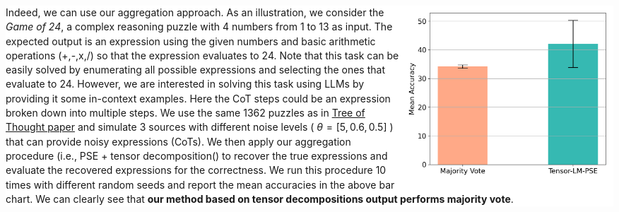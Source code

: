 <img width="300" style="float:right" src="/images/blogposts/lifting-ws/bar_plot_with_error_bars.png " />
 
Indeed, we can use our aggregation approach. As an illustration, we consider the *Game of 24*, a complex reasoning puzzle with 4 numbers from 1 to 13 as input. The expected output is an expression using the given numbers and basic arithmetic operations (+,-,x,/) so that the expression evaluates to 24. Note that this task can be easily solved by enumerating all possible expressions and selecting the ones that evaluate to 24. However, we  are interested in solving this task using LLMs by providing it some in-context examples. Here the CoT steps could be an expression broken down into multiple steps. 
We use the same 1362 puzzles as in [Tree of Thought paper](https://arxiv.org/abs/2305.10601) and simulate 3 sources with different noise levels ( $\theta= [5,0.6,0.5]$ ) that can provide noisy expressions (CoTs). We then apply our aggregation procedure (i.e., PSE + tensor decomposition() to recover the true expressions and evaluate the recovered expressions for the correctness. We run this procedure 10 times with different random seeds and report the mean accuracies in the above bar chart. We can clearly see that **our method based on tensor decompositions output performs majority vote**.
 